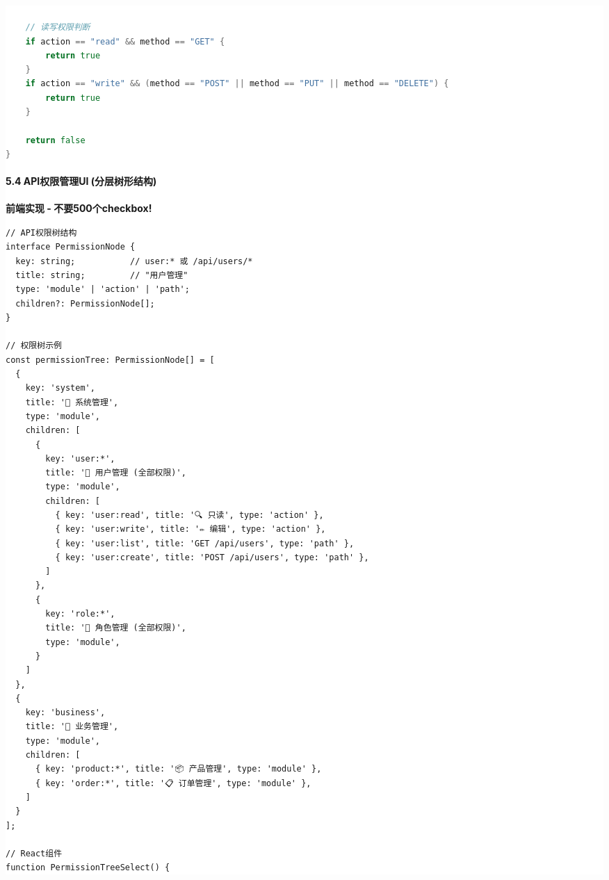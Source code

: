 ```go

    // 读写权限判断
    if action == "read" && method == "GET" {
        return true
    }
    if action == "write" && (method == "POST" || method == "PUT" || method == "DELETE") {
        return true
    }

    return false
}
```

#### 5.4 API权限管理UI (分层树形结构)

**前端实现 - 不要500个checkbox!**

```tsx
// API权限树结构
interface PermissionNode {
  key: string;           // user:* 或 /api/users/*
  title: string;         // "用户管理"
  type: 'module' | 'action' | 'path';
  children?: PermissionNode[];
}

// 权限树示例
const permissionTree: PermissionNode[] = [
  {
    key: 'system',
    title: '📁 系统管理',
    type: 'module',
    children: [
      {
        key: 'user:*',
        title: '👥 用户管理 (全部权限)',
        type: 'module',
        children: [
          { key: 'user:read', title: '🔍 只读', type: 'action' },
          { key: 'user:write', title: '✏️ 编辑', type: 'action' },
          { key: 'user:list', title: 'GET /api/users', type: 'path' },
          { key: 'user:create', title: 'POST /api/users', type: 'path' },
        ]
      },
      {
        key: 'role:*',
        title: '🔐 角色管理 (全部权限)',
        type: 'module',
      }
    ]
  },
  {
    key: 'business',
    title: '📁 业务管理',
    type: 'module',
    children: [
      { key: 'product:*', title: '📦 产品管理', type: 'module' },
      { key: 'order:*', title: '📋 订单管理', type: 'module' },
    ]
  }
];

// React组件
function PermissionTreeSelect() {
```